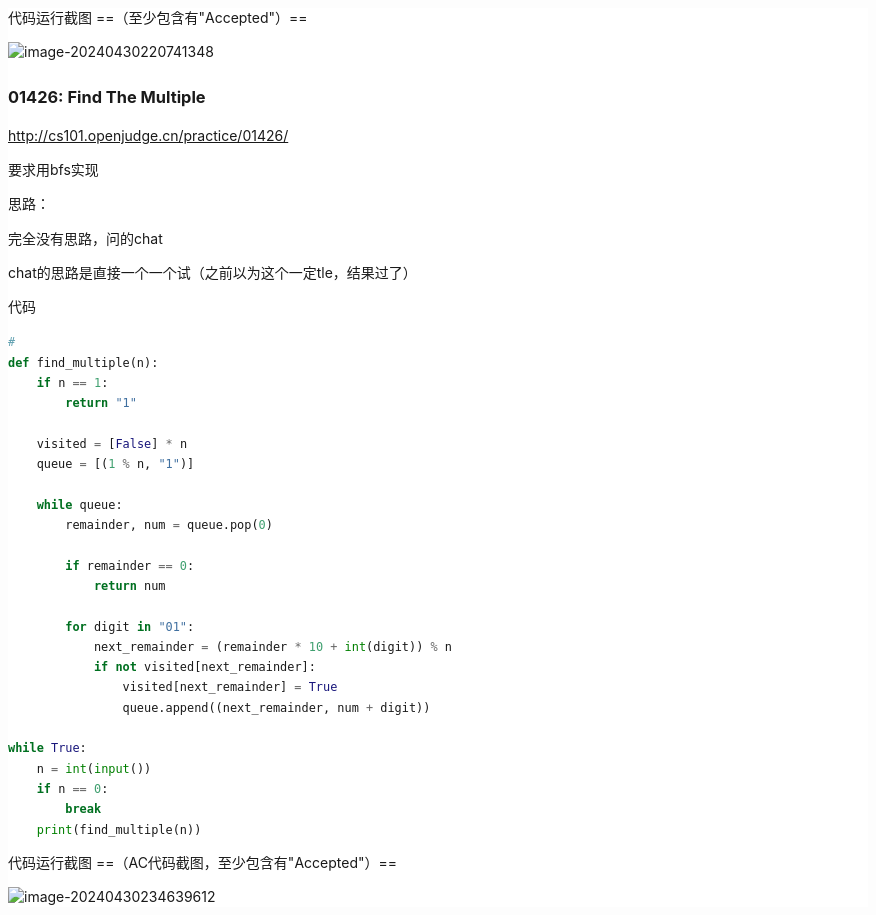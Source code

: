 

代码运行截图 ==（至少包含有"Accepted"）==

![image-20240430220741348](C:\Users\abrac\AppData\Roaming\Typora\typora-user-images\image-20240430220741348.png)



### 01426: Find The Multiple

http://cs101.openjudge.cn/practice/01426/

要求用bfs实现



思路：

完全没有思路，问的chat

chat的思路是直接一个一个试（之前以为这个一定tle，结果过了）

代码

```python
# 
def find_multiple(n):
    if n == 1:
        return "1"
    
    visited = [False] * n
    queue = [(1 % n, "1")]
    
    while queue:
        remainder, num = queue.pop(0)
        
        if remainder == 0:
            return num
        
        for digit in "01":
            next_remainder = (remainder * 10 + int(digit)) % n
            if not visited[next_remainder]:
                visited[next_remainder] = True
                queue.append((next_remainder, num + digit))

while True:
    n = int(input())
    if n == 0:
        break
    print(find_multiple(n))
```



代码运行截图 ==（AC代码截图，至少包含有"Accepted"）==

![image-20240430234639612](C:\Users\abrac\AppData\Roaming\Typora\typora-user-images\image-20240430234639612.png)

